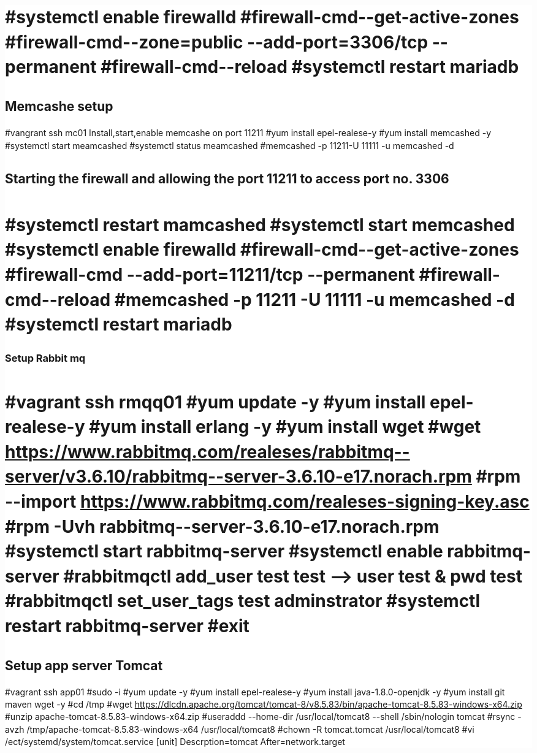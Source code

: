 #systemctl enable firewalld
#firewall-cmd--get-active-zones
#firewall-cmd--zone=public --add-port=3306/tcp --permanent
#firewall-cmd--reload
#systemctl restart mariadb
==============================================================================
## Memcashe setup ##
#vangrant ssh mc01
Install,start,enable memcashe on port 11211
#yum install epel-realese-y
#yum install memcashed -y
#systemctl start meamcashed
#systemctl status meamcashed
#memcashed -p 11211-U 11111 -u memcashed -d
## Starting the firewall  and allowing the port 11211 to access port no. 3306 ##
#systemctl restart mamcashed
#systemctl start memcashed
#systemctl enable firewalld
#firewall-cmd--get-active-zones
#firewall-cmd --add-port=11211/tcp --permanent
#firewall-cmd--reload
#memcashed -p 11211 -U 11111 -u memcashed -d
#systemctl restart mariadb
===================================================================================
### Setup Rabbit mq ## 
#vagrant ssh rmqq01
#yum update -y
#yum install epel-realese-y
#yum install erlang -y
#yum install wget
#wget https://www.rabbitmq.com/realeses/rabbitmq--server/v3.6.10/rabbitmq--server-3.6.10-e17.norach.rpm
#rpm --import https://www.rabbitmq.com/realeses-signing-key.asc
#rpm -Uvh rabbitmq--server-3.6.10-e17.norach.rpm
#systemctl start rabbitmq-server
#systemctl enable rabbitmq-server
#rabbitmqctl add_user test test --> user test & pwd test
#rabbitmqctl set_user_tags test adminstrator
#systemctl restart rabbitmq-server
#exit
================================================================================
## Setup app server Tomcat ##
#vagrant ssh app01
#sudo -i
#yum update -y
#yum install epel-realese-y
#yum install java-1.8.0-openjdk -y
#yum install git maven wget -y
#cd /tmp
#wget https://dlcdn.apache.org/tomcat/tomcat-8/v8.5.83/bin/apache-tomcat-8.5.83-windows-x64.zip
#unzip apache-tomcat-8.5.83-windows-x64.zip
#useraddd --home-dir /usr/local/tomcat8 --shell /sbin/nologin tomcat
#rsync -avzh /tmp/apache-tomcat-8.5.83-windows-x64 /usr/local/tomcat8
#chown -R tomcat.tomcat /usr/local/tomcat8
#vi /ect/systemd/system/tomcat.service
[unit]
Descrption=tomcat
After=network.target

